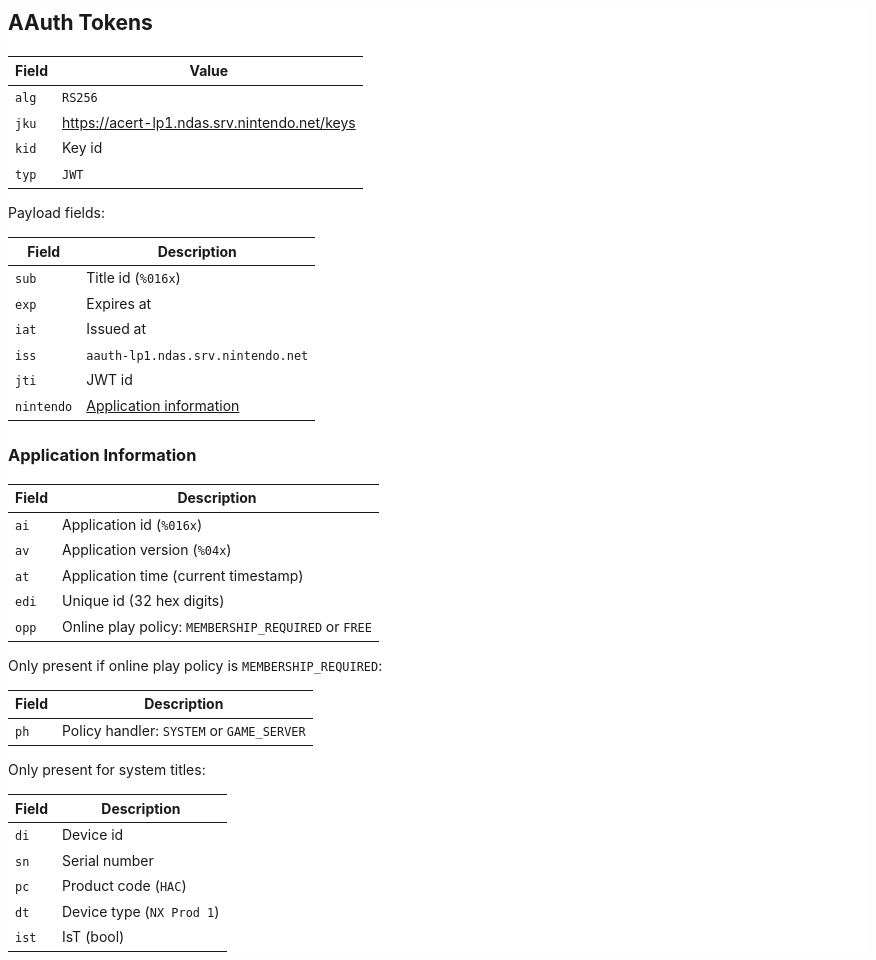 ## AAuth Tokens
| Field | Value |
| --- | --- |
| `alg` | `RS256` |
| `jku` | https://acert-lp1.ndas.srv.nintendo.net/keys |
| `kid` | Key id |
| `typ` | `JWT` |

Payload fields:

| Field | Description |
| --- | --- |
| `sub` | Title id (`%016x`) |
| `exp` | Expires at |
| `iat` | Issued at |
| `iss` | `aauth-lp1.ndas.srv.nintendo.net` |
| `jti` | JWT id |
| `nintendo` | [Application information](#application-information) |

### Application Information
| Field | Description |
| --- | --- |
| `ai` | Application id (`%016x`) |
| `av` | Application version (`%04x`) |
| `at` | Application time (current timestamp) |
| `edi` | Unique id (32 hex digits) |
| `opp` | Online play policy: `MEMBERSHIP_REQUIRED` or `FREE` |

Only present if online play policy is `MEMBERSHIP_REQUIRED`:

| Field | Description |
| --- | --- |
| `ph` | Policy handler: `SYSTEM` or `GAME_SERVER` |

Only present for system titles:

| Field | Description |
| --- | --- |
| `di` | Device id |
| `sn` | Serial number |
| `pc` | Product code (`HAC`) |
| `dt` | Device type (`NX Prod 1`) |
| `ist` | IsT (bool) |
